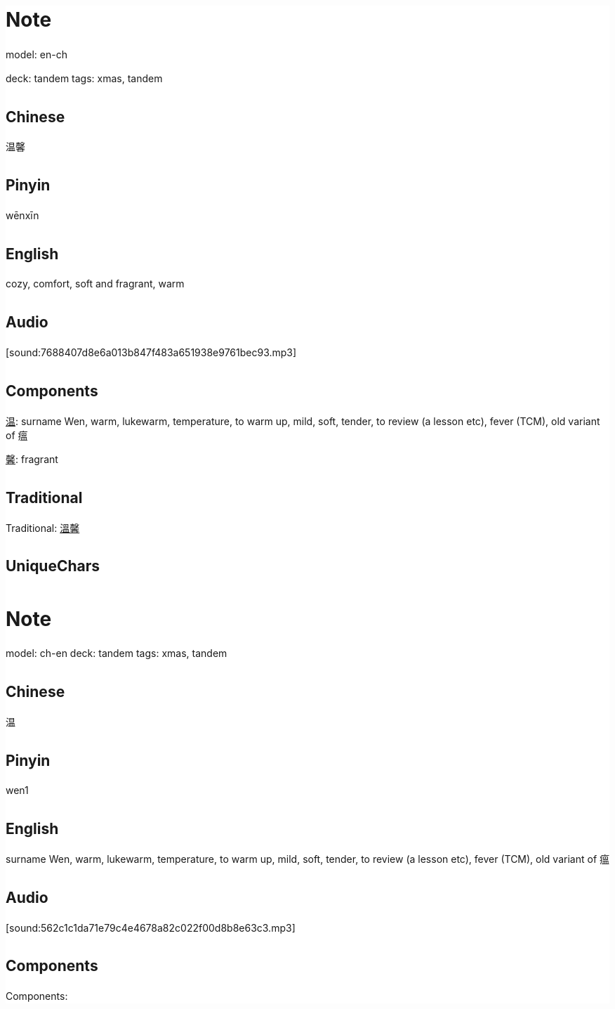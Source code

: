 

# Note

model: en-ch

deck: tandem
tags: xmas, tandem

## Chinese
<span class="chinese">温馨</span>
## Pinyin
<span class="pinyin">wēnxīn</span>
## English
<span class="english">cozy, comfort, soft and fragrant, warm</span>
## Audio
<span class="audio">[sound:7688407d8e6a013b847f483a651938e9761bec93.mp3]</span>
## Components


<a href="https://hanzicraft.com/character/温">温</a>: surname Wen, warm, lukewarm, temperature, to warm up, mild, soft, tender, to review (a lesson etc), fever (TCM), old variant of 瘟

<a href="https://hanzicraft.com/character/馨">馨</a>: fragrant

## Traditional
Traditional: <a href="https://hanzicraft.com/character/溫馨">溫馨</a>

## UniqueChars

# Note
model: ch-en
deck: tandem
tags: xmas, tandem

## Chinese
<span class="chinese">温</span>
## Pinyin
<span class="pinyin">wen1</span>
<br>
## English
<span class="english">surname Wen, warm, lukewarm, temperature, to warm up, mild, soft, tender, to review (a lesson etc), fever (TCM), old variant of 瘟</span>
## Audio
<span class="audio">[sound:562c1c1da71e79c4e4678a82c022f00d8b8e63c3.mp3]</span>
## Components
Components:
